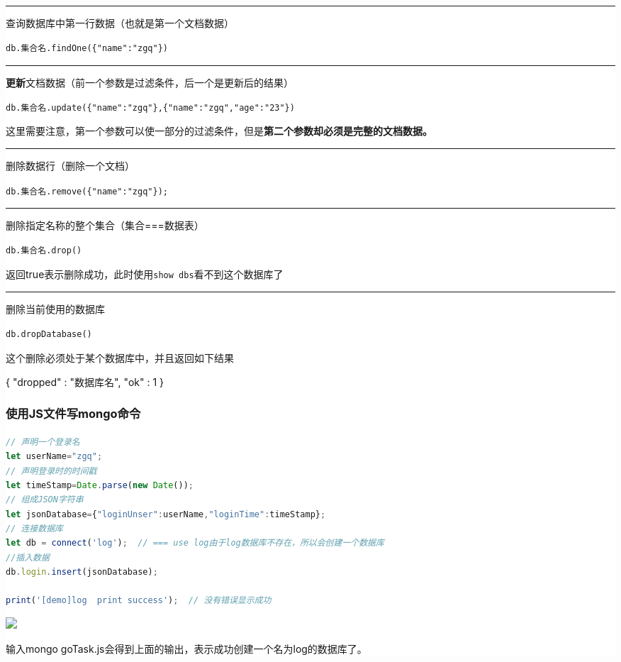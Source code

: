 ------

查询数据库中第一行数据（也就是第一个文档数据）

`db.集合名.findOne({"name":"zgq"})`

------

**更新**文档数据（前一个参数是过滤条件，后一个是更新后的结果）

`db.集合名.update({"name":"zgq"},{"name":"zgq","age":"23"})`

这里需要注意，第一个参数可以使一部分的过滤条件，但是**第二个参数却必须是完整的文档数据。**

------

删除数据行（删除一个文档）

`db.集合名.remove({"name":"zgq"});`

------

删除指定名称的整个集合（集合===数据表）

`db.集合名.drop()`

返回true表示删除成功，此时使用`show dbs`看不到这个数据库了

------

删除当前使用的数据库

`db.dropDatabase()`

这个删除必须处于某个数据库中，并且返回如下结果

{ "dropped" : "数据库名", "ok" : 1 }



### 使用JS文件写mongo命令

```javascript
// 声明一个登录名
let userName="zgq";
// 声明登录时的时间戳
let timeStamp=Date.parse(new Date());
// 组成JSON字符串
let jsonDatabase={"loginUnser":userName,"loginTime":timeStamp};
// 连接数据库
let db = connect('log');  // === use log由于log数据库不存在，所以会创建一个数据库
//插入数据
db.login.insert(jsonDatabase);

print('[demo]log  print success');  // 没有错误显示成功
```

![](E:\WebStorm_Dir\articles\images\js-for-mongo.png)

输入mongo goTask.js会得到上面的输出，表示成功创建一个名为log的数据库了。
